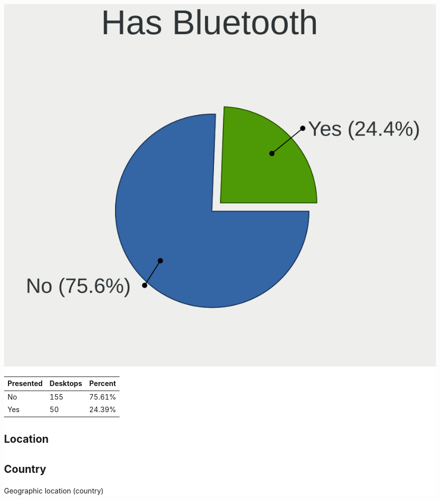 ![Has Bluetooth](./images/pie_chart/node_has_bluetooth.svg)


| Presented | Desktops | Percent |
|-----------|----------|---------|
| No        | 155      | 75.61%  |
| Yes       | 50       | 24.39%  |

Location
--------

Country
-------

Geographic location (country)
